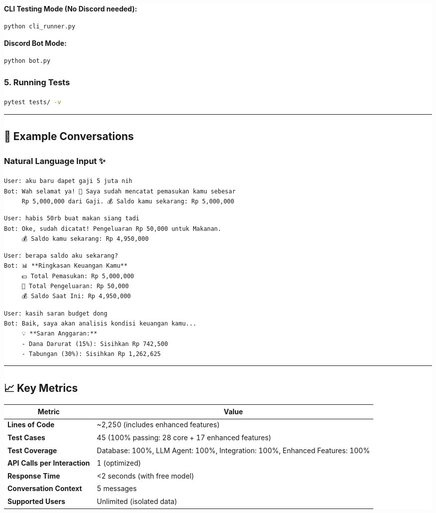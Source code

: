 **CLI Testing Mode (No Discord needed):**
```bash
python cli_runner.py
```

**Discord Bot Mode:**
```bash
python bot.py
```

### 5. Running Tests

```bash
pytest tests/ -v
```

---

## 💬 Example Conversations

### Natural Language Input ✨

```
User: aku baru dapet gaji 5 juta nih
Bot: Wah selamat ya! 🎉 Saya sudah mencatat pemasukan kamu sebesar
     Rp 5,000,000 dari Gaji. 💰 Saldo kamu sekarang: Rp 5,000,000
```

```
User: habis 50rb buat makan siang tadi
Bot: Oke, sudah dicatat! Pengeluaran Rp 50,000 untuk Makanan.
     💰 Saldo kamu sekarang: Rp 4,950,000
```

```
User: berapa saldo aku sekarang?
Bot: 📊 **Ringkasan Keuangan Kamu**
     💵 Total Pemasukan: Rp 5,000,000
     💸 Total Pengeluaran: Rp 50,000
     💰 Saldo Saat Ini: Rp 4,950,000
```

```
User: kasih saran budget dong
Bot: Baik, saya akan analisis kondisi keuangan kamu...
     💡 **Saran Anggaran:**
     - Dana Darurat (15%): Sisihkan Rp 742,500
     - Tabungan (30%): Sisihkan Rp 1,262,625
```

---

## 📈 Key Metrics

| Metric | Value |
|--------|-------|
| **Lines of Code** | ~2,250 (includes enhanced features) |
| **Test Cases** | 45 (100% passing: 28 core + 17 enhanced features) |
| **Test Coverage** | Database: 100%, LLM Agent: 100%, Integration: 100%, Enhanced Features: 100% |
| **API Calls per Interaction** | 1 (optimized) |
| **Response Time** | <2 seconds (with free model) |
| **Conversation Context** | 5 messages |
| **Supported Users** | Unlimited (isolated data) |